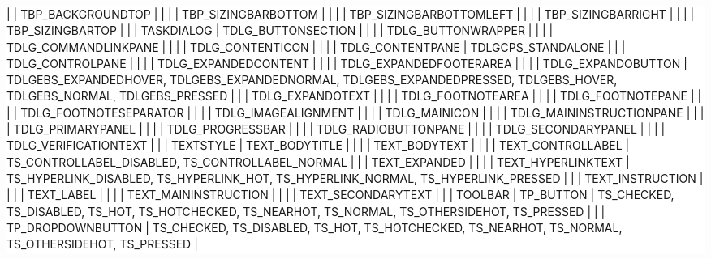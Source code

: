 |  | TBP\_BACKGROUNDTOP |  |
|  | TBP\_SIZINGBARBOTTOM |  |
|  | TBP\_SIZINGBARBOTTOMLEFT |  |
|  | TBP\_SIZINGBARRIGHT |  |
|  | TBP\_SIZINGBARTOP |  |
| TASKDIALOG | TDLG\_BUTTONSECTION |  |
|  | TDLG\_BUTTONWRAPPER |  |
|  | TDLG\_COMMANDLINKPANE |  |
|  | TDLG\_CONTENTICON |  |
|  | TDLG\_CONTENTPANE | TDLGCPS\_STANDALONE |
|  | TDLG\_CONTROLPANE |  |
|  | TDLG\_EXPANDEDCONTENT |  |
|  | TDLG\_EXPANDEDFOOTERAREA |  |
|  | TDLG\_EXPANDOBUTTON | TDLGEBS\_EXPANDEDHOVER, TDLGEBS\_EXPANDEDNORMAL, TDLGEBS\_EXPANDEDPRESSED, TDLGEBS\_HOVER, TDLGEBS\_NORMAL, TDLGEBS\_PRESSED |
|  | TDLG\_EXPANDOTEXT |  |
|  | TDLG\_FOOTNOTEAREA |  |
|  | TDLG\_FOOTNOTEPANE |  |
|  | TDLG\_FOOTNOTESEPARATOR |  |
|  | TDLG\_IMAGEALIGNMENT |  |
|  | TDLG\_MAINICON |  |
|  | TDLG\_MAININSTRUCTIONPANE |  |
|  | TDLG\_PRIMARYPANEL |  |
|  | TDLG\_PROGRESSBAR |  |
|  | TDLG\_RADIOBUTTONPANE |  |
|  | TDLG\_SECONDARYPANEL |  |
|  | TDLG\_VERIFICATIONTEXT |  |
| TEXTSTYLE | TEXT\_BODYTITLE |  |
|  | TEXT\_BODYTEXT |  |
|  | TEXT\_CONTROLLABEL | TS\_CONTROLLABEL\_DISABLED, TS\_CONTROLLABEL\_NORMAL |
|  | TEXT\_EXPANDED |  |
|  | TEXT\_HYPERLINKTEXT | TS\_HYPERLINK\_DISABLED, TS\_HYPERLINK\_HOT, TS\_HYPERLINK\_NORMAL, TS\_HYPERLINK\_PRESSED |
|  | TEXT\_INSTRUCTION |  |
|  | TEXT\_LABEL |  |
|  | TEXT\_MAININSTRUCTION |  |
|  | TEXT\_SECONDARYTEXT |  |
| TOOLBAR | TP\_BUTTON | TS\_CHECKED, TS\_DISABLED, TS\_HOT, TS\_HOTCHECKED, TS\_NEARHOT, TS\_NORMAL, TS\_OTHERSIDEHOT, TS\_PRESSED |
|  | TP\_DROPDOWNBUTTON | TS\_CHECKED, TS\_DISABLED, TS\_HOT, TS\_HOTCHECKED, TS\_NEARHOT, TS\_NORMAL, TS\_OTHERSIDEHOT, TS\_PRESSED |